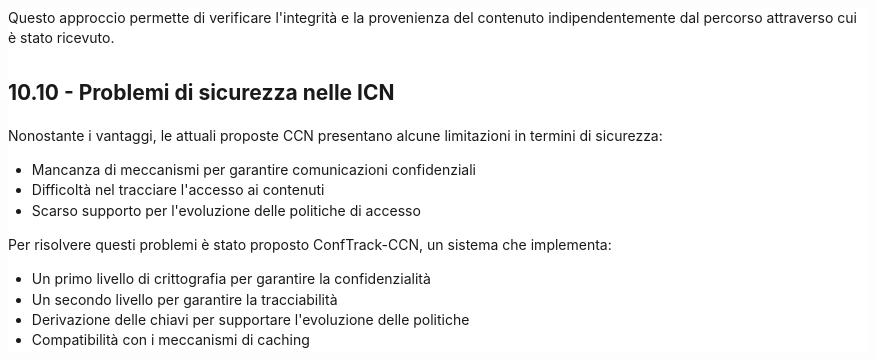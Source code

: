 Questo approccio permette di verificare l'integrità e la provenienza del contenuto indipendentemente dal percorso attraverso cui è stato ricevuto.

## 10.10 - Problemi di sicurezza nelle ICN

Nonostante i vantaggi, le attuali proposte CCN presentano alcune limitazioni in termini di sicurezza:

- Mancanza di meccanismi per garantire comunicazioni confidenziali
- Difficoltà nel tracciare l'accesso ai contenuti
- Scarso supporto per l'evoluzione delle politiche di accesso

Per risolvere questi problemi è stato proposto ConfTrack-CCN, un sistema che implementa:
- Un primo livello di crittografia per garantire la confidenzialità
- Un secondo livello per garantire la tracciabilità
- Derivazione delle chiavi per supportare l'evoluzione delle politiche
- Compatibilità con i meccanismi di caching